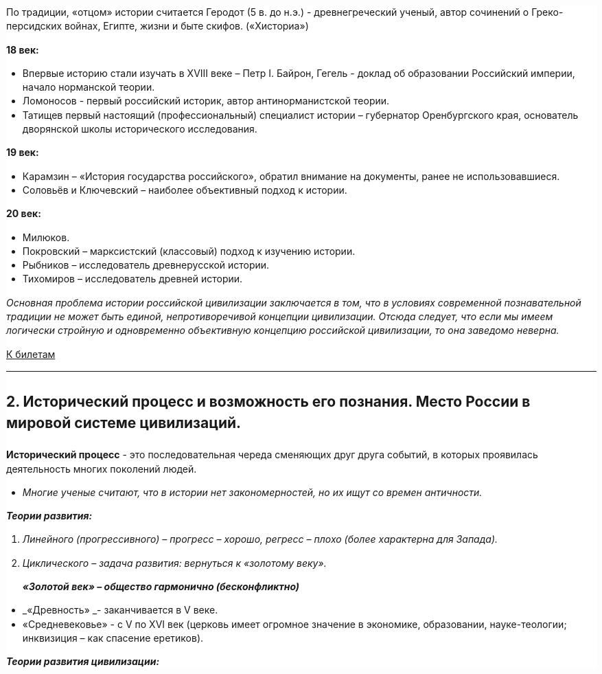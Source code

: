 По традиции, «отцом» истории считается Геродот (5 в. до н.э.) - древнегреческий ученый, автор сочинений о
Греко-персидских войнах, Египте, жизни и быте скифов. («Хисториа»)

**18 век:**

* Впервые историю стали изучать в XVIII веке – Петр I. Байрон, Гегель - доклад об образовании Российский империи, начало
  норманской теории.
* Ломоносов - первый российский историк, автор антинорманистской теории.
* Татищев первый настоящий (профессиональный) специалист истории – губернатор Оренбургского края, основатель дворянской
  школы исторического исследования.

**19 век:**

* Карамзин – «История государства российского», обратил внимание на документы, ранее не использовавшиеся.
* Соловьёв и Ключевский – наиболее объективный подход к истории.

**20 век:**

* Милюков.
* Покровский – марксистский (классовый) подход к изучению истории.
* Рыбников – исследователь древнерусской истории.
* Тихомиров – исследователь древней истории.

_Основная проблема истории российской цивилизации заключается в том, что в условиях современной познавательной традиции
не может быть единой, непротиворечивой концепции цивилизации. Отсюда следует, что если мы имеем логически стройную и
одновременно объективную концепцию российской цивилизации, то она заведомо неверна._

[К билетам](#Билеты)
***
<a name="q-2"><h2>2. Исторический процесс и возможность его познания. Место России в мировой системе цивилизаций.
</h2></a>

**Исторический процесс** - это последовательная череда сменяющих друг друга событий, в которых проявилась деятельность
многих поколений людей.

* _Многие ученые считают, что в истории нет закономерностей, но их ищут со времен античности._

**_Теории развития:_**

1. _Линейного (прогрессивного) – прогресс – хорошо, регресс – плохо (более характерна для Запада)._
2. _Циклического – задача развития: вернуться к «золотому веку»._

   **_«Золотой век» – общество гармонично (бесконфликтно)_**

* _«Древность» _- заканчивается в V веке.
* «Средневековье» - с V по XVI век (церковь имеет огромное значение в экономике, образовании, науке-теологии; инквизиция
  – как спасение еретиков).

**_Теории развития цивилизации:_**
